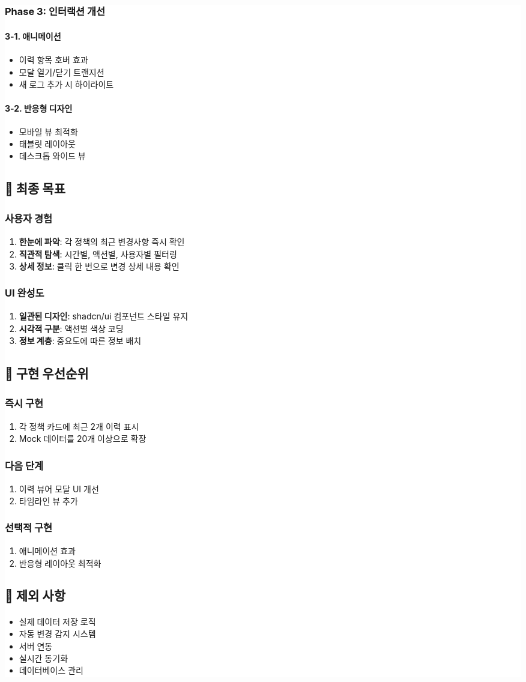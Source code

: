 ### Phase 3: 인터랙션 개선

#### 3-1. 애니메이션
- 이력 항목 호버 효과
- 모달 열기/닫기 트랜지션
- 새 로그 추가 시 하이라이트

#### 3-2. 반응형 디자인
- 모바일 뷰 최적화
- 태블릿 레이아웃
- 데스크톱 와이드 뷰

## 🎯 최종 목표

### 사용자 경험
1. **한눈에 파악**: 각 정책의 최근 변경사항 즉시 확인
2. **직관적 탐색**: 시간별, 액션별, 사용자별 필터링
3. **상세 정보**: 클릭 한 번으로 변경 상세 내용 확인

### UI 완성도
1. **일관된 디자인**: shadcn/ui 컴포넌트 스타일 유지
2. **시각적 구분**: 액션별 색상 코딩
3. **정보 계층**: 중요도에 따른 정보 배치

## 📌 구현 우선순위

### 즉시 구현
1. 각 정책 카드에 최근 2개 이력 표시
2. Mock 데이터를 20개 이상으로 확장

### 다음 단계
1. 이력 뷰어 모달 UI 개선
2. 타임라인 뷰 추가

### 선택적 구현
1. 애니메이션 효과
2. 반응형 레이아웃 최적화

## 🚫 제외 사항
- 실제 데이터 저장 로직
- 자동 변경 감지 시스템
- 서버 연동
- 실시간 동기화
- 데이터베이스 관리